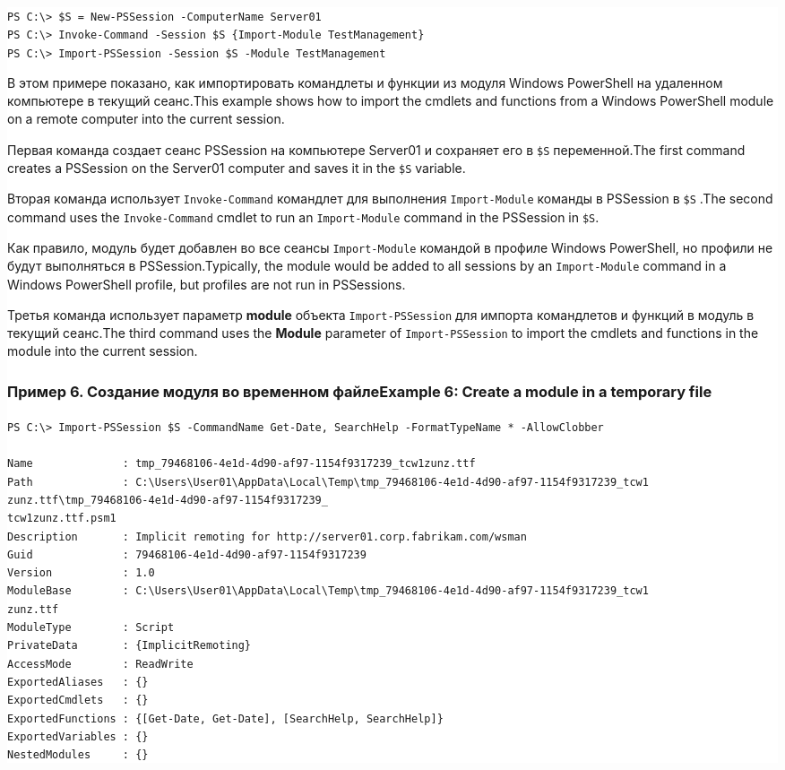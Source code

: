 ```
PS C:\> $S = New-PSSession -ComputerName Server01
PS C:\> Invoke-Command -Session $S {Import-Module TestManagement}
PS C:\> Import-PSSession -Session $S -Module TestManagement
```

<span data-ttu-id="a9596-156">В этом примере показано, как импортировать командлеты и функции из модуля Windows PowerShell на удаленном компьютере в текущий сеанс.</span><span class="sxs-lookup"><span data-stu-id="a9596-156">This example shows how to import the cmdlets and functions from a Windows PowerShell module on a remote computer into the current session.</span></span>

<span data-ttu-id="a9596-157">Первая команда создает сеанс PSSession на компьютере Server01 и сохраняет его в `$S` переменной.</span><span class="sxs-lookup"><span data-stu-id="a9596-157">The first command creates a PSSession on the Server01 computer and saves it in the `$S` variable.</span></span>

<span data-ttu-id="a9596-158">Вторая команда использует `Invoke-Command` командлет для выполнения `Import-Module` команды в PSSession в `$S` .</span><span class="sxs-lookup"><span data-stu-id="a9596-158">The second command uses the `Invoke-Command` cmdlet to run an `Import-Module` command in the PSSession in `$S`.</span></span>

<span data-ttu-id="a9596-159">Как правило, модуль будет добавлен во все сеансы `Import-Module` командой в профиле Windows PowerShell, но профили не будут выполняться в PSSession.</span><span class="sxs-lookup"><span data-stu-id="a9596-159">Typically, the module would be added to all sessions by an `Import-Module` command in a Windows PowerShell profile, but profiles are not run in PSSessions.</span></span>

<span data-ttu-id="a9596-160">Третья команда использует параметр **module** объекта `Import-PSSession` для импорта командлетов и функций в модуль в текущий сеанс.</span><span class="sxs-lookup"><span data-stu-id="a9596-160">The third command uses the **Module** parameter of `Import-PSSession` to import the cmdlets and functions in the module into the current session.</span></span>

### <span data-ttu-id="a9596-161">Пример 6. Создание модуля во временном файле</span><span class="sxs-lookup"><span data-stu-id="a9596-161">Example 6: Create a module in a temporary file</span></span>

```
PS C:\> Import-PSSession $S -CommandName Get-Date, SearchHelp -FormatTypeName * -AllowClobber

Name              : tmp_79468106-4e1d-4d90-af97-1154f9317239_tcw1zunz.ttf
Path              : C:\Users\User01\AppData\Local\Temp\tmp_79468106-4e1d-4d90-af97-1154f9317239_tcw1
zunz.ttf\tmp_79468106-4e1d-4d90-af97-1154f9317239_
tcw1zunz.ttf.psm1
Description       : Implicit remoting for http://server01.corp.fabrikam.com/wsman
Guid              : 79468106-4e1d-4d90-af97-1154f9317239
Version           : 1.0
ModuleBase        : C:\Users\User01\AppData\Local\Temp\tmp_79468106-4e1d-4d90-af97-1154f9317239_tcw1
zunz.ttf
ModuleType        : Script
PrivateData       : {ImplicitRemoting}
AccessMode        : ReadWrite
ExportedAliases   : {}
ExportedCmdlets   : {}
ExportedFunctions : {[Get-Date, Get-Date], [SearchHelp, SearchHelp]}
ExportedVariables : {}
NestedModules     : {}
```
